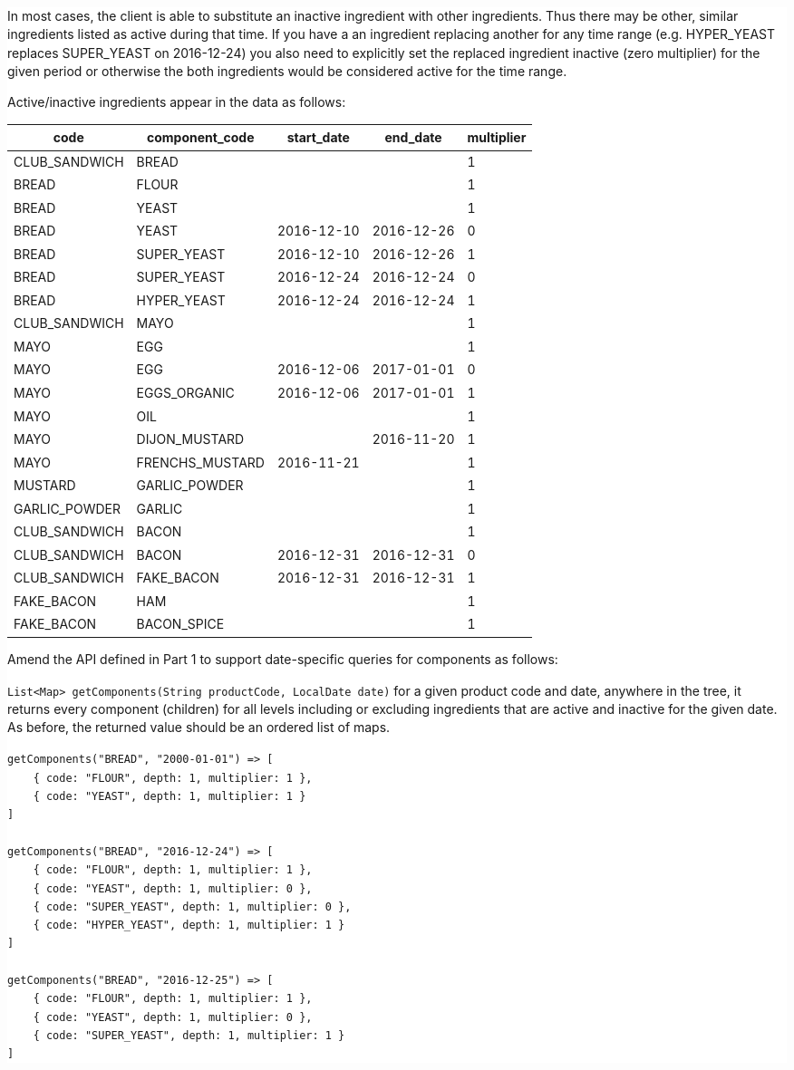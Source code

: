 In most cases, the client is able to substitute an inactive ingredient with other ingredients. Thus there may be other, similar ingredients listed as active during that time. If you have a an ingredient replacing another for any time range (e.g. HYPER_YEAST replaces SUPER_YEAST on 2016-12-24) you also need to explicitly set the replaced ingredient inactive (zero multiplier) for the given period or otherwise the both ingredients would be considered active for the time range. 

Active/inactive ingredients appear in the data as follows:

code|component_code|start_date|end_date|multiplier
--- | --- | --- | --- | ---
CLUB_SANDWICH|BREAD|||1
BREAD|FLOUR|||1
BREAD|YEAST|||1
BREAD|YEAST|2016-12-10|2016-12-26|0
BREAD|SUPER_YEAST|2016-12-10|2016-12-26|1
BREAD|SUPER_YEAST|2016-12-24|2016-12-24|0
BREAD|HYPER_YEAST|2016-12-24|2016-12-24|1
CLUB_SANDWICH|MAYO|||1
MAYO|EGG|||1
MAYO|EGG|2016-12-06|2017-01-01|0
MAYO|EGGS_ORGANIC|2016-12-06|2017-01-01|1
MAYO|OIL|||1
MAYO|DIJON_MUSTARD||2016-11-20|1
MAYO|FRENCHS_MUSTARD|2016-11-21||1
MUSTARD|GARLIC_POWDER|||1
GARLIC_POWDER|GARLIC|||1
CLUB_SANDWICH|BACON|||1
CLUB_SANDWICH|BACON|2016-12-31|2016-12-31|0
CLUB_SANDWICH|FAKE_BACON|2016-12-31|2016-12-31|1
FAKE_BACON|HAM|||1
FAKE_BACON|BACON_SPICE|||1

Amend the API defined in Part 1 to support date-specific queries for components as follows: 

`List<Map> getComponents(String productCode, LocalDate date)` for a given product code and date, anywhere in the tree, it returns every component (children) for all levels including or excluding ingredients that are active and inactive for the given date. As before, the returned value should be an ordered list of maps.

```
getComponents("BREAD", "2000-01-01") => [
    { code: "FLOUR", depth: 1, multiplier: 1 },
    { code: "YEAST", depth: 1, multiplier: 1 }
]

getComponents("BREAD", "2016-12-24") => [
    { code: "FLOUR", depth: 1, multiplier: 1 },
    { code: "YEAST", depth: 1, multiplier: 0 },
    { code: "SUPER_YEAST", depth: 1, multiplier: 0 },
    { code: "HYPER_YEAST", depth: 1, multiplier: 1 }
]

getComponents("BREAD", "2016-12-25") => [
    { code: "FLOUR", depth: 1, multiplier: 1 },
    { code: "YEAST", depth: 1, multiplier: 0 },
    { code: "SUPER_YEAST", depth: 1, multiplier: 1 }
]
```
